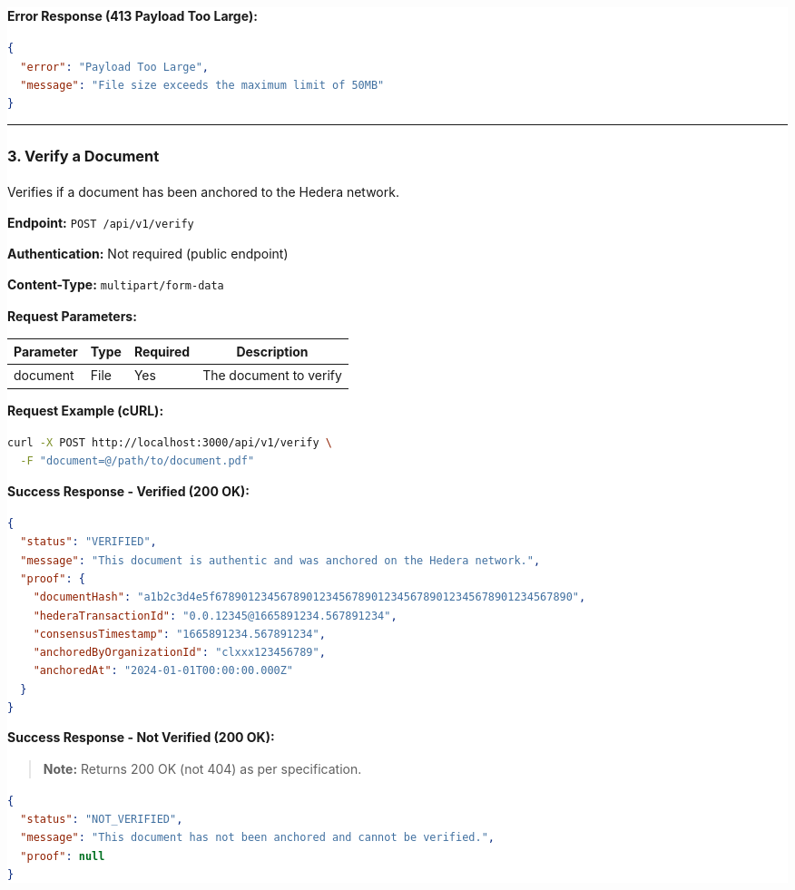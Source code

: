**Error Response (413 Payload Too Large):**

```json
{
  "error": "Payload Too Large",
  "message": "File size exceeds the maximum limit of 50MB"
}
```

---

### 3. Verify a Document

Verifies if a document has been anchored to the Hedera network.

**Endpoint:** `POST /api/v1/verify`

**Authentication:** Not required (public endpoint)

**Content-Type:** `multipart/form-data`

**Request Parameters:**

| Parameter | Type | Required | Description            |
| --------- | ---- | -------- | ---------------------- |
| document  | File | Yes      | The document to verify |

**Request Example (cURL):**

```bash
curl -X POST http://localhost:3000/api/v1/verify \
  -F "document=@/path/to/document.pdf"
```

**Success Response - Verified (200 OK):**

```json
{
  "status": "VERIFIED",
  "message": "This document is authentic and was anchored on the Hedera network.",
  "proof": {
    "documentHash": "a1b2c3d4e5f6789012345678901234567890123456789012345678901234567890",
    "hederaTransactionId": "0.0.12345@1665891234.567891234",
    "consensusTimestamp": "1665891234.567891234",
    "anchoredByOrganizationId": "clxxx123456789",
    "anchoredAt": "2024-01-01T00:00:00.000Z"
  }
}
```

**Success Response - Not Verified (200 OK):**

> **Note:** Returns 200 OK (not 404) as per specification.

```json
{
  "status": "NOT_VERIFIED",
  "message": "This document has not been anchored and cannot be verified.",
  "proof": null
}
```
